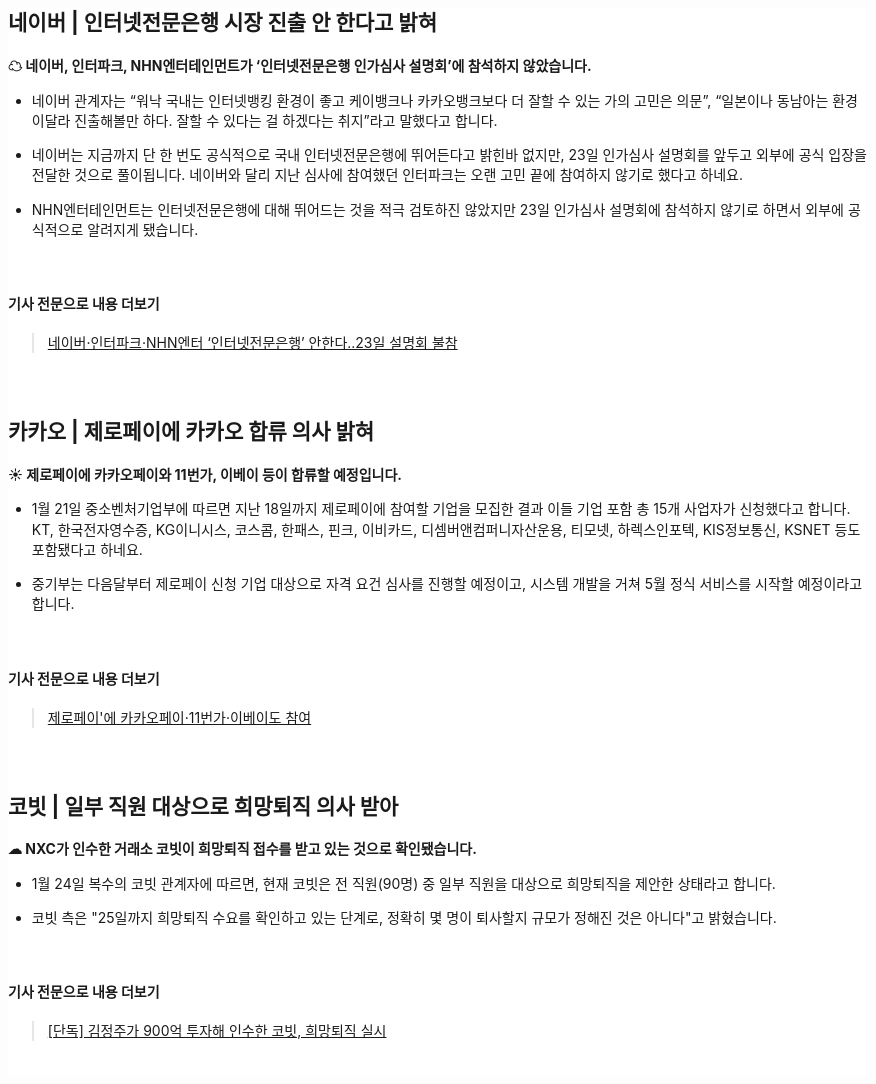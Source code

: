 
## <a name="naverBank_1_26"></a>네이버 | 인터넷전문은행 시장 진출 안 한다고 밝혀

<strong> &#9729; 네이버, 인터파크, NHN엔터테인먼트가 ‘인터넷전문은행 인가심사 설명회’에 참석하지 않았습니다.</strong>

- 네이버 관계자는 “워낙 국내는 인터넷뱅킹 환경이 좋고 케이뱅크나 카카오뱅크보다 더 잘할 수 있는 가의 고민은 의문”, “일본이나 동남아는 환경이달라 진출해볼만 하다. 잘할 수 있다는 걸 하겠다는 취지”라고 말했다고 합니다.

- 네이버는 지금까지 단 한 번도 공식적으로 국내 인터넷전문은행에 뛰어든다고 밝힌바 없지만, 23일 인가심사 설명회를 앞두고 외부에 공식 입장을 전달한 것으로 풀이됩니다.
네이버와 달리 지난 심사에 참여했던 인터파크는 오랜 고민 끝에 참여하지 않기로 했다고 하네요.

- NHN엔터테인먼트는 인터넷전문은행에 대해 뛰어드는 것을 적극 검토하진 않았지만 23일 인가심사 설명회에 참석하지 않기로 하면서 외부에 공식적으로 알려지게 됐습니다.

<br>

#### 기사 전문으로 내용 더보기

> [네이버·인터파크·NHN엔터 ‘인터넷전문은행’ 안한다..23일 설명회 불참](https://news.naver.com/main/read.nhn?mode=LSD&mid=shm&sid1=105&oid=018&aid=0004296419)

<br>

## <a name="kakao2_1_26"></a>카카오 | 제로페이에 카카오 합류 의사 밝혀

<strong> &#9728; 제로페이에 카카오페이와 11번가, 이베이 등이 합류할 예정입니다.</strong>

- 1월 21일 중소벤처기업부에 따르면 지난 18일까지 제로페이에 참여할 기업을 모집한 결과 이들 기업 포함 총 15개 사업자가 신청했다고 합니다.  
KT, 한국전자영수증, KG이니시스, 코스콤, 한패스, 핀크, 이비카드, 디셈버앤컴퍼니자산운용, 티모넷, 하렉스인포텍, KIS정보통신, KSNET 등도 포함됐다고 하네요. 

- 중기부는 다음달부터 제로페이 신청 기업 대상으로 자격 요건 심사를 진행할 예정이고, 시스템 개발을 거쳐 5월 정식 서비스를 시작할 예정이라고 합니다.

<br>

#### 기사 전문으로 내용 더보기

> [제로페이'에 카카오페이·11번가·이베이도 참여](https://news.naver.com/main/read.nhn?mode=LSD&mid=shm&sid1=105&oid=092&aid=0002154833)

<br>

## <a name="cobit_1_26"></a>코빗 | 일부 직원 대상으로 희망퇴직 의사 받아

<strong> &#9729; NXC가 인수한 거래소 코빗이 희망퇴직 접수를 받고 있는 것으로 확인됐습니다.</strong>

- 1월 24일 복수의 코빗 관계자에 따르면, 현재 코빗은 전 직원(90명) 중 일부 직원을 대상으로 희망퇴직을 제안한 상태라고 합니다.     

- 코빗 측은 "25일까지 희망퇴직 수요를 확인하고 있는 단계로, 정확히 몇 명이 퇴사할지 규모가 정해진 것은 아니다"고 밝혔습니다.

<br>

#### 기사 전문으로 내용 더보기

> [[단독] 김정주가 900억 투자해 인수한 코빗, 희망퇴직 실시](https://news.naver.com/main/read.nhn?mode=LSD&mid=shm&sid1=105&oid=366&aid=0000425320)

<br>
